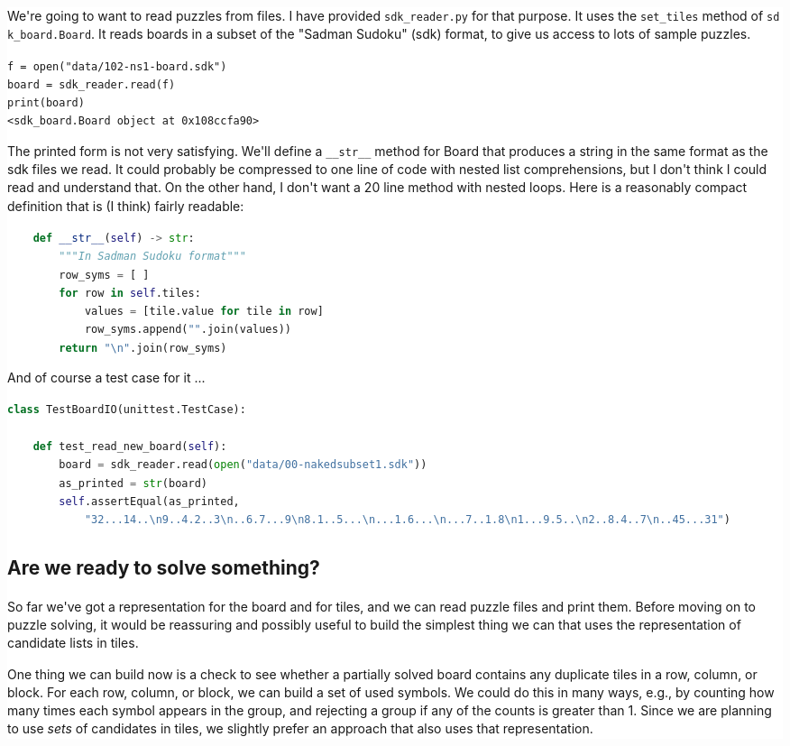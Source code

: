 We're going to want to read puzzles from files.  I have provided
``sdk_reader.py`` for that purpose.  It uses the
``set_tiles`` method of ``sdk_board.Board``.  It reads
boards in a subset of the "Sadman Sudoku" (sdk) format, to give us
access to lots of sample puzzles.

```
f = open("data/102-ns1-board.sdk")
board = sdk_reader.read(f)
print(board)
<sdk_board.Board object at 0x108ccfa90>
```

The printed form is not very satisfying.  We'll define a
``__str__`` method for Board that produces a string in the
same format as the sdk files we read.   It could probably
be compressed to one line of code with nested list
comprehensions, but I don't think I could read and
understand that. On the other hand, I don't want a 20 line
 method with nested loops.  Here is a reasonably compact definition
that is (I think) fairly readable:

```python
    def __str__(self) -> str:
        """In Sadman Sudoku format"""
        row_syms = [ ]
        for row in self.tiles:
            values = [tile.value for tile in row]
            row_syms.append("".join(values))
        return "\n".join(row_syms)
```

And of course a test case for it ...

```python
class TestBoardIO(unittest.TestCase):

    def test_read_new_board(self):
        board = sdk_reader.read(open("data/00-nakedsubset1.sdk"))
        as_printed = str(board)
        self.assertEqual(as_printed,
            "32...14..\n9..4.2..3\n..6.7...9\n8.1..5...\n...1.6...\n...7..1.8\n1...9.5..\n2..8.4..7\n..45...31")
```

## Are we ready to solve something?

So far we've got a representation for the board and for tiles, and we
can read puzzle files and print them.  Before moving on to
puzzle solving, it would be reassuring and possibly useful to
build the simplest thing we can that uses the representation of
candidate lists in tiles.

One thing we can build now is a check to see whether a partially
solved board contains any duplicate tiles in a row, column, or block.
For each row, column, or block, we can build a set of used symbols.
We could do this in many ways, e.g., by counting how many times each
symbol appears in the group, and rejecting a group if any of the counts
is greater than 1. Since we are planning to use *sets* of candidates
in tiles, we slightly prefer an approach that also uses that representation.

